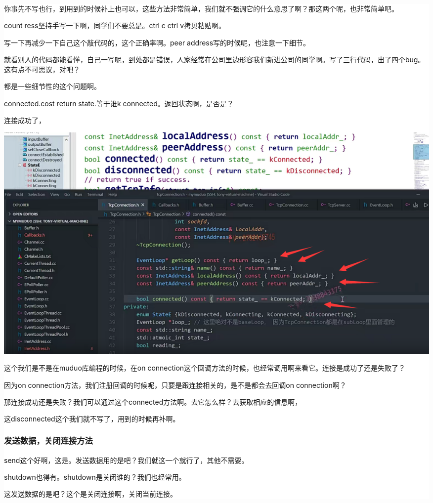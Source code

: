 你事先不写也行，到用到的时候补上也可以，这些方法非常简单，我们就不强调它的什么意思了啊？那这两个呢，也非常简单吧。

count ress坚持手写一下啊，同学们不要总是。ctrl c ctrl v拷贝粘贴啊。

写一下再减少一下自己这个敲代码的，这个正确率啊。peer address写的时候呢，也注意一下细节。

就看别人的代码都能看懂，自己一写呢，到处都是错误，人家经常在公司里边形容我们新进公司的同学啊。写了三行代码，出了四个bug。这有点不可思议，对吧？

都是一些细节性的这个问题啊。



connected.cost return state.等于谁k connected。返回状态啊，是否是？

连接成功了，

![image-20230804000332264](image/image-20230804000332264.png)



这个我们是不是在muduo库编程的时候，在on connection这个回调方法的时候，也经常调用啊来看它。连接是成功了还是失败了？

因为on connection方法，我们注册回调的时候呢，只要是跟连接相关的，是不是都会去回调on connection啊？

那连接成功还是失败？我们可以通过这个connected方法啊。去它怎么样？去获取相应的信息啊，

这disconnected这个我们就不写了，用到的时候再补啊。

### 发送数据，关闭连接方法

send这个好啊，这是。发送数据用的是吧？我们就这一个就行了，其他不需要。

shutdown也得有。shutdown是关闭谁的？我们也经常用。

这发送数据的是吧？这个是关闭连接啊，关闭当前连接。
